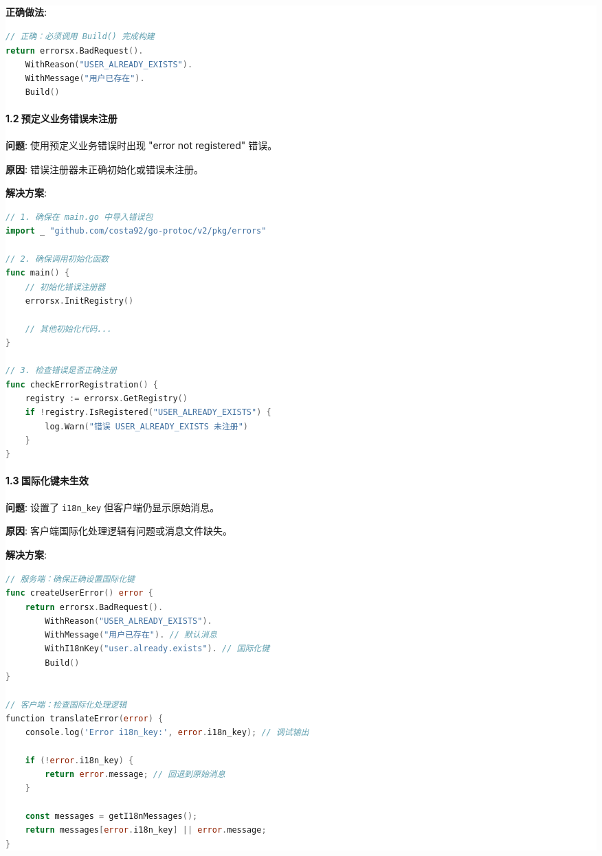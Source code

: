 **正确做法**:
```go
// 正确：必须调用 Build() 完成构建
return errorsx.BadRequest().
    WithReason("USER_ALREADY_EXISTS").
    WithMessage("用户已存在").
    Build()
```

#### 1.2 预定义业务错误未注册

**问题**: 使用预定义业务错误时出现 "error not registered" 错误。

**原因**: 错误注册器未正确初始化或错误未注册。

**解决方案**:
```go
// 1. 确保在 main.go 中导入错误包
import _ "github.com/costa92/go-protoc/v2/pkg/errors"

// 2. 确保调用初始化函数
func main() {
    // 初始化错误注册器
    errorsx.InitRegistry()
    
    // 其他初始化代码...
}

// 3. 检查错误是否正确注册
func checkErrorRegistration() {
    registry := errorsx.GetRegistry()
    if !registry.IsRegistered("USER_ALREADY_EXISTS") {
        log.Warn("错误 USER_ALREADY_EXISTS 未注册")
    }
}
```

#### 1.3 国际化键未生效

**问题**: 设置了 `i18n_key` 但客户端仍显示原始消息。

**原因**: 客户端国际化处理逻辑有问题或消息文件缺失。

**解决方案**:
```go
// 服务端：确保正确设置国际化键
func createUserError() error {
    return errorsx.BadRequest().
        WithReason("USER_ALREADY_EXISTS").
        WithMessage("用户已存在"). // 默认消息
        WithI18nKey("user.already.exists"). // 国际化键
        Build()
}

// 客户端：检查国际化处理逻辑
function translateError(error) {
    console.log('Error i18n_key:', error.i18n_key); // 调试输出
    
    if (!error.i18n_key) {
        return error.message; // 回退到原始消息
    }
    
    const messages = getI18nMessages();
    return messages[error.i18n_key] || error.message;
}
```
